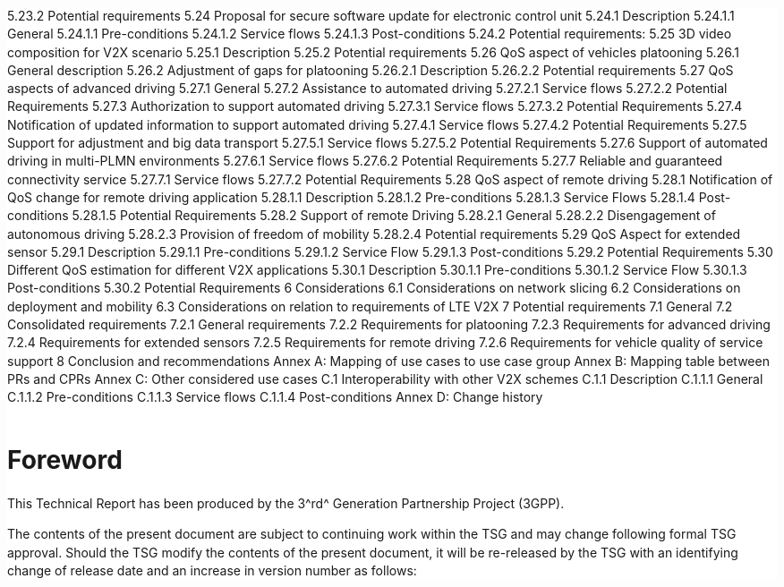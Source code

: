 5.23.2 Potential requirements 5.24 Proposal for secure software update
for electronic control unit 5.24.1 Description 5.24.1.1 General 5.24.1.1
Pre-conditions 5.24.1.2 Service flows 5.24.1.3 Post-conditions 5.24.2
Potential requirements: 5.25 3D video composition for V2X scenario
5.25.1 Description 5.25.2 Potential requirements 5.26 QoS aspect of
vehicles platooning 5.26.1 General description 5.26.2 Adjustment of gaps
for platooning 5.26.2.1 Description 5.26.2.2 Potential requirements 5.27
QoS aspects of advanced driving 5.27.1 General 5.27.2 Assistance to
automated driving 5.27.2.1 Service flows 5.27.2.2 Potential Requirements
5.27.3 Authorization to support automated driving 5.27.3.1 Service flows
5.27.3.2 Potential Requirements 5.27.4 Notification of updated
information to support automated driving 5.27.4.1 Service flows 5.27.4.2
Potential Requirements 5.27.5 Support for adjustment and big data
transport 5.27.5.1 Service flows 5.27.5.2 Potential Requirements 5.27.6
Support of automated driving in multi-PLMN environments 5.27.6.1 Service
flows 5.27.6.2 Potential Requirements 5.27.7 Reliable and guaranteed
connectivity service 5.27.7.1 Service flows 5.27.7.2 Potential
Requirements 5.28 QoS aspect of remote driving 5.28.1 Notification of
QoS change for remote driving application 5.28.1.1 Description 5.28.1.2
Pre-conditions 5.28.1.3 Service Flows 5.28.1.4 Post-conditions 5.28.1.5
Potential Requirements 5.28.2 Support of remote Driving 5.28.2.1 General
5.28.2.2 Disengagement of autonomous driving 5.28.2.3 Provision of
freedom of mobility 5.28.2.4 Potential requirements 5.29 QoS Aspect for
extended sensor 5.29.1 Description 5.29.1.1 Pre-conditions 5.29.1.2
Service Flow 5.29.1.3 Post-conditions 5.29.2 Potential Requirements 5.30
Different QoS estimation for different V2X applications 5.30.1
Description 5.30.1.1 Pre-conditions 5.30.1.2 Service Flow 5.30.1.3
Post-conditions 5.30.2 Potential Requirements 6 Considerations 6.1
Considerations on network slicing 6.2 Considerations on deployment and
mobility 6.3 Considerations on relation to requirements of LTE V2X 7
Potential requirements 7.1 General 7.2 Consolidated requirements 7.2.1
General requirements 7.2.2 Requirements for platooning 7.2.3
Requirements for advanced driving 7.2.4 Requirements for extended
sensors 7.2.5 Requirements for remote driving 7.2.6 Requirements for
vehicle quality of service support 8 Conclusion and recommendations
Annex A: Mapping of use cases to use case group Annex B: Mapping table
between PRs and CPRs Annex C: Other considered use cases C.1
Interoperability with other V2X schemes C.1.1 Description C.1.1.1
General C.1.1.2 Pre-conditions C.1.1.3 Service flows C.1.1.4
Post-conditions Annex D: Change history

Foreword
========

This Technical Report has been produced by the 3^rd^ Generation
Partnership Project (3GPP).

The contents of the present document are subject to continuing work
within the TSG and may change following formal TSG approval. Should the
TSG modify the contents of the present document, it will be re-released
by the TSG with an identifying change of release date and an increase in
version number as follows:

